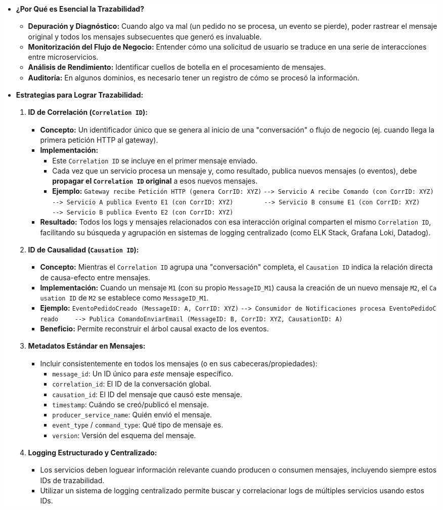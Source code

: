   * **¿Por Qué es Esencial la Trazabilidad?**

      * **Depuración y Diagnóstico:** Cuando algo va mal (un pedido no se procesa, un evento se pierde), poder rastrear el mensaje original y todos los mensajes subsecuentes que generó es invaluable.
      * **Monitorización del Flujo de Negocio:** Entender cómo una solicitud de usuario se traduce en una serie de interacciones entre microservicios.
      * **Análisis de Rendimiento:** Identificar cuellos de botella en el procesamiento de mensajes.
      * **Auditoría:** En algunos dominios, es necesario tener un registro de cómo se procesó la información.

  * **Estrategias para Lograr Trazabilidad:**

    1.  **ID de Correlación (`Correlation ID`):**

          * **Concepto:** Un identificador único que se genera al inicio de una "conversación" o flujo de negocio (ej. cuando llega la primera petición HTTP al gateway).
          * **Implementación:**
              * Este `Correlation ID` se incluye en el primer mensaje enviado.
              * Cada vez que un servicio procesa un mensaje y, como resultado, publica nuevos mensajes (o eventos), debe **propagar el `Correlation ID` original** a esos nuevos mensajes.
              * **Ejemplo:**
                `Gateway recibe Petición HTTP (genera CorrID: XYZ)`
                `--> Servicio A recibe Comando (con CorrID: XYZ)`
                `     --> Servicio A publica Evento E1 (con CorrID: XYZ) `
                `         --> Servicio B consume E1 (con CorrID: XYZ) `
                `             --> Servicio B publica Evento E2 (con CorrID: XYZ) `
          * **Resultado:** Todos los logs y mensajes relacionados con esa interacción original comparten el mismo `Correlation ID`, facilitando su búsqueda y agrupación en sistemas de logging centralizado (como ELK Stack, Grafana Loki, Datadog).

    2.  **ID de Causalidad (`Causation ID`):**

          * **Concepto:** Mientras el `Correlation ID` agrupa una "conversación" completa, el `Causation ID` indica la relación directa de causa-efecto entre mensajes.
          * **Implementación:** Cuando un mensaje `M1` (con su propio `MessageID_M1`) causa la creación de un nuevo mensaje `M2`, el `Causation ID` de `M2` se establece como `MessageID_M1`.
          * **Ejemplo:**
            `EventoPedidoCreado (MessageID: A, CorrID: XYZ)`
            `--> Consumidor de Notificaciones procesa EventoPedidoCreado`
            `     --> Publica ComandoEnviarEmail (MessageID: B, CorrID: XYZ, CausationID: A) `
          * **Beneficio:** Permite reconstruir el árbol causal exacto de los eventos.

    3.  **Metadatos Estándar en Mensajes:**

          * Incluir consistentemente en todos los mensajes (o en sus cabeceras/propiedades):
              * `message_id`: Un ID único para *este* mensaje específico.
              * `correlation_id`: El ID de la conversación global.
              * `causation_id`: El ID del mensaje que causó este mensaje.
              * `timestamp`: Cuándo se creó/publicó el mensaje.
              * `producer_service_name`: Quién envió el mensaje.
              * `event_type` / `command_type`: Qué tipo de mensaje es.
              * `version`: Versión del esquema del mensaje.

    4.  **Logging Estructurado y Centralizado:**

          * Los servicios deben loguear información relevante cuando producen o consumen mensajes, incluyendo siempre estos IDs de trazabilidad.
          * Utilizar un sistema de logging centralizado permite buscar y correlacionar logs de múltiples servicios usando estos IDs.
